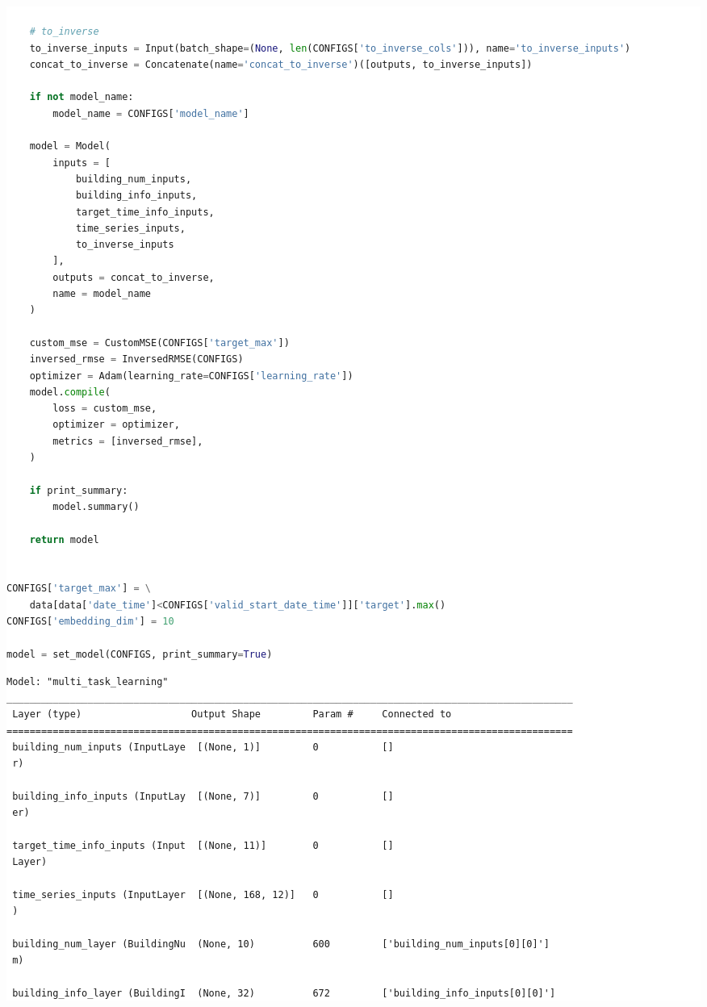 ```python
    
    # to_inverse
    to_inverse_inputs = Input(batch_shape=(None, len(CONFIGS['to_inverse_cols'])), name='to_inverse_inputs')
    concat_to_inverse = Concatenate(name='concat_to_inverse')([outputs, to_inverse_inputs])
    
    if not model_name:
        model_name = CONFIGS['model_name']
    
    model = Model(
        inputs = [
            building_num_inputs,
            building_info_inputs,
            target_time_info_inputs,
            time_series_inputs,
            to_inverse_inputs
        ],
        outputs = concat_to_inverse,
        name = model_name
    )
    
    custom_mse = CustomMSE(CONFIGS['target_max'])
    inversed_rmse = InversedRMSE(CONFIGS)
    optimizer = Adam(learning_rate=CONFIGS['learning_rate'])
    model.compile(
        loss = custom_mse,
        optimizer = optimizer,
        metrics = [inversed_rmse],
    )
    
    if print_summary:
        model.summary()
    
    return model


CONFIGS['target_max'] = \
    data[data['date_time']<CONFIGS['valid_start_date_time']]['target'].max()
CONFIGS['embedding_dim'] = 10

model = set_model(CONFIGS, print_summary=True)
```

```
Model: "multi_task_learning"
__________________________________________________________________________________________________
 Layer (type)                   Output Shape         Param #     Connected to                     
==================================================================================================
 building_num_inputs (InputLaye  [(None, 1)]         0           []                               
 r)                                                                                               
                                                                                                  
 building_info_inputs (InputLay  [(None, 7)]         0           []                               
 er)                                                                                              
                                                                                                  
 target_time_info_inputs (Input  [(None, 11)]        0           []                               
 Layer)                                                                                           
                                                                                                  
 time_series_inputs (InputLayer  [(None, 168, 12)]   0           []                               
 )                                                                                                
                                                                                                  
 building_num_layer (BuildingNu  (None, 10)          600         ['building_num_inputs[0][0]']    
 m)                                                                                               
                                                                                                  
 building_info_layer (BuildingI  (None, 32)          672         ['building_info_inputs[0][0]']   
```
